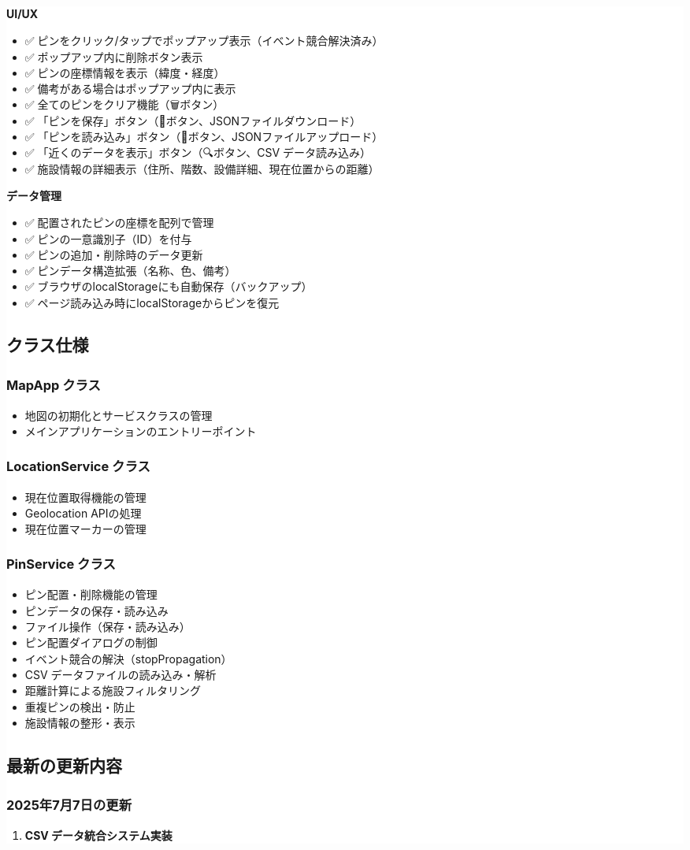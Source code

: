 **UI/UX**

- ✅ ピンをクリック/タップでポップアップ表示（イベント競合解決済み）
- ✅ ポップアップ内に削除ボタン表示
- ✅ ピンの座標情報を表示（緯度・経度）
- ✅ 備考がある場合はポップアップ内に表示
- ✅ 全てのピンをクリア機能（🗑️ボタン）
- ✅ 「ピンを保存」ボタン（💾ボタン、JSONファイルダウンロード）
- ✅ 「ピンを読み込み」ボタン（📁ボタン、JSONファイルアップロード）
- ✅ 「近くのデータを表示」ボタン（🔍ボタン、CSV データ読み込み）
- ✅ 施設情報の詳細表示（住所、階数、設備詳細、現在位置からの距離）

**データ管理**

- ✅ 配置されたピンの座標を配列で管理
- ✅ ピンの一意識別子（ID）を付与
- ✅ ピンの追加・削除時のデータ更新
- ✅ ピンデータ構造拡張（名称、色、備考）
- ✅ ブラウザのlocalStorageにも自動保存（バックアップ）
- ✅ ページ読み込み時にlocalStorageからピンを復元

## クラス仕様

### MapApp クラス

- 地図の初期化とサービスクラスの管理
- メインアプリケーションのエントリーポイント

### LocationService クラス

- 現在位置取得機能の管理
- Geolocation APIの処理
- 現在位置マーカーの管理

### PinService クラス

- ピン配置・削除機能の管理
- ピンデータの保存・読み込み
- ファイル操作（保存・読み込み）
- ピン配置ダイアログの制御
- イベント競合の解決（stopPropagation）
- CSV データファイルの読み込み・解析
- 距離計算による施設フィルタリング
- 重複ピンの検出・防止
- 施設情報の整形・表示

## 最新の更新内容

### 2025年7月7日の更新

1. **CSV データ統合システム実装**
